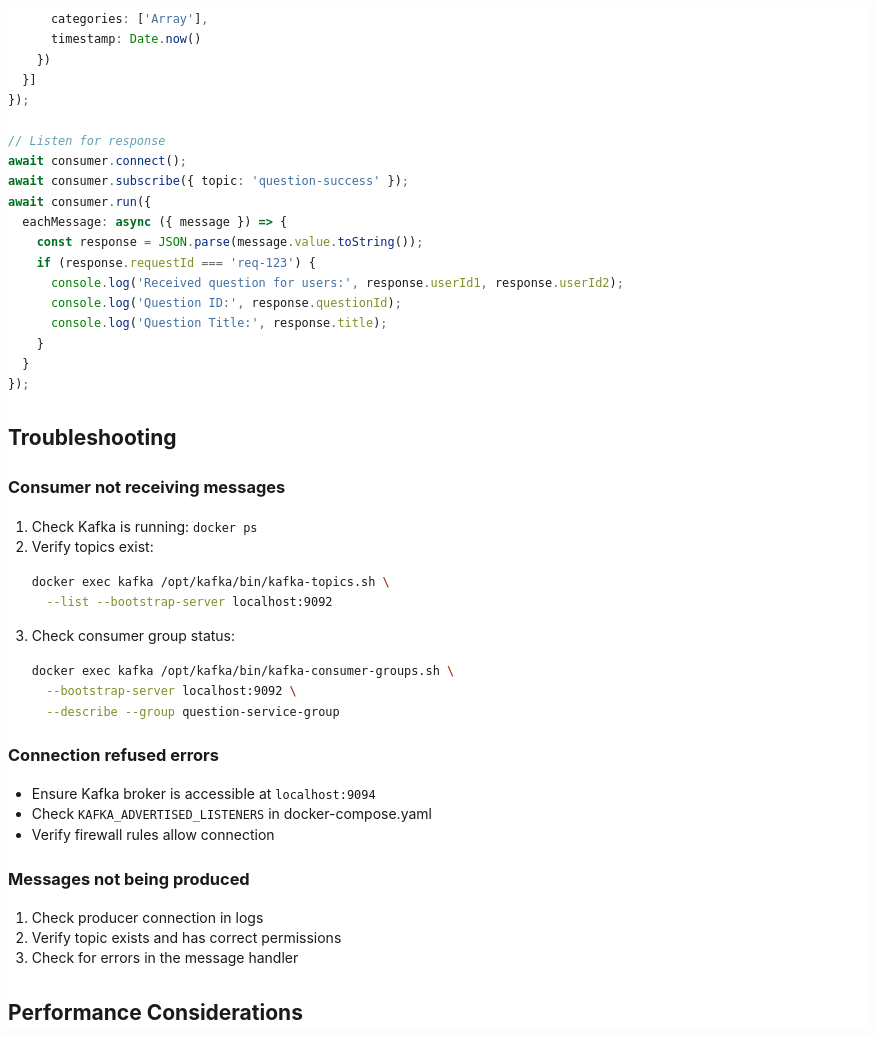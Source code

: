```typescript
      categories: ['Array'],
      timestamp: Date.now()
    })
  }]
});

// Listen for response
await consumer.connect();
await consumer.subscribe({ topic: 'question-success' });
await consumer.run({
  eachMessage: async ({ message }) => {
    const response = JSON.parse(message.value.toString());
    if (response.requestId === 'req-123') {
      console.log('Received question for users:', response.userId1, response.userId2);
      console.log('Question ID:', response.questionId);
      console.log('Question Title:', response.title);
    }
  }
});
```

## Troubleshooting

### Consumer not receiving messages

1. Check Kafka is running: `docker ps`
2. Verify topics exist:
   ```bash
   docker exec kafka /opt/kafka/bin/kafka-topics.sh \
     --list --bootstrap-server localhost:9092
   ```
3. Check consumer group status:
   ```bash
   docker exec kafka /opt/kafka/bin/kafka-consumer-groups.sh \
     --bootstrap-server localhost:9092 \
     --describe --group question-service-group
   ```

### Connection refused errors

- Ensure Kafka broker is accessible at `localhost:9094`
- Check `KAFKA_ADVERTISED_LISTENERS` in docker-compose.yaml
- Verify firewall rules allow connection

### Messages not being produced

1. Check producer connection in logs
2. Verify topic exists and has correct permissions
3. Check for errors in the message handler

## Performance Considerations
